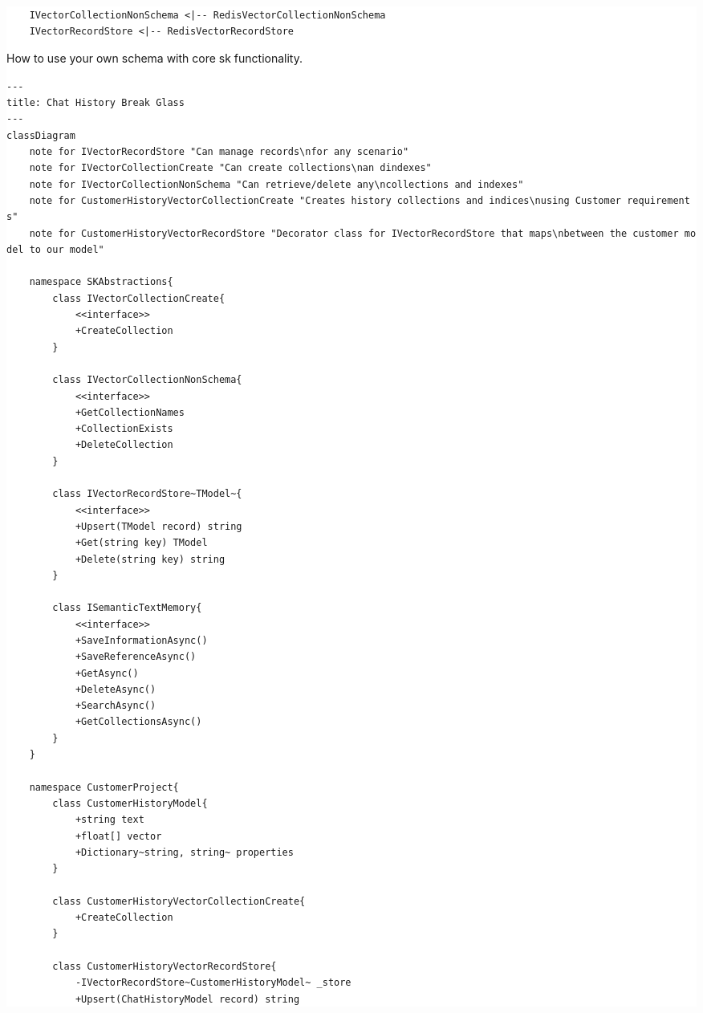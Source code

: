 ```mermaid
    IVectorCollectionNonSchema <|-- RedisVectorCollectionNonSchema
    IVectorRecordStore <|-- RedisVectorRecordStore
```

How to use your own schema with core sk functionality.

```mermaid
---
title: Chat History Break Glass
---
classDiagram
    note for IVectorRecordStore "Can manage records\nfor any scenario"
    note for IVectorCollectionCreate "Can create collections\nan dindexes"
    note for IVectorCollectionNonSchema "Can retrieve/delete any\ncollections and indexes"
    note for CustomerHistoryVectorCollectionCreate "Creates history collections and indices\nusing Customer requirements"
    note for CustomerHistoryVectorRecordStore "Decorator class for IVectorRecordStore that maps\nbetween the customer model to our model"

    namespace SKAbstractions{
        class IVectorCollectionCreate{
            <<interface>>
            +CreateCollection
        }

        class IVectorCollectionNonSchema{
            <<interface>>
            +GetCollectionNames
            +CollectionExists
            +DeleteCollection
        }

        class IVectorRecordStore~TModel~{
            <<interface>>
            +Upsert(TModel record) string
            +Get(string key) TModel
            +Delete(string key) string
        }

        class ISemanticTextMemory{
            <<interface>>
            +SaveInformationAsync()
            +SaveReferenceAsync()
            +GetAsync()
            +DeleteAsync()
            +SearchAsync()
            +GetCollectionsAsync()
        }
    }

    namespace CustomerProject{
        class CustomerHistoryModel{
            +string text
            +float[] vector
            +Dictionary~string, string~ properties
        }

        class CustomerHistoryVectorCollectionCreate{
            +CreateCollection
        }

        class CustomerHistoryVectorRecordStore{
            -IVectorRecordStore~CustomerHistoryModel~ _store
            +Upsert(ChatHistoryModel record) string
```